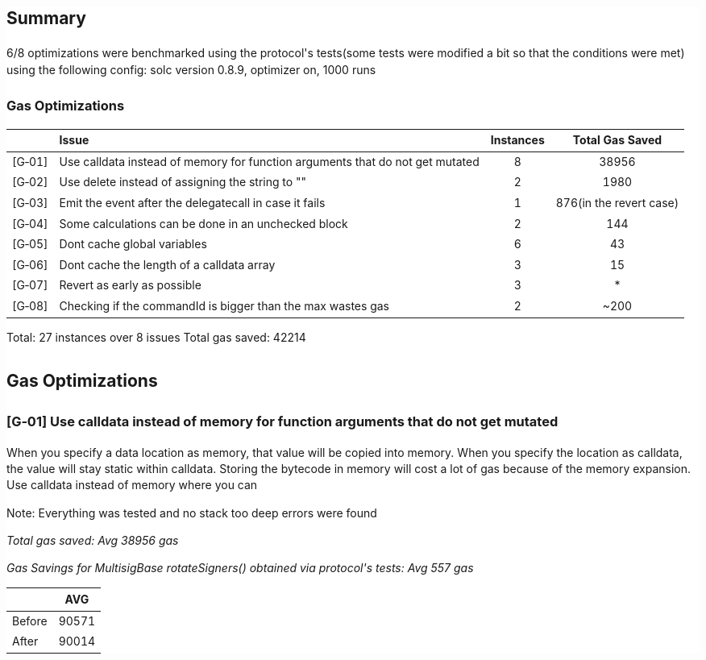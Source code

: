 ## Summary

6/8 optimizations were benchmarked using the protocol's tests(some tests were modified a bit so that the conditions were met)  using the following config: solc version 0.8.9, optimizer on, 1000 runs





### Gas Optimizations
| |Issue|Instances|Total Gas Saved|
|-|:-|:-:|:-:|
| [G&#x2011;01] | Use calldata instead of memory for function arguments that do not get mutated | 8 |  38956 |
| [G&#x2011;02] | Use delete instead of assigning the string to "" | 2 |  1980 |
| [G&#x2011;03] | Emit the event after the delegatecall in case it fails | 1 |  876(in the revert case)  |
| [G&#x2011;04] | Some calculations can be done in an unchecked block | 2 |  144 |
| [G&#x2011;05] | Dont cache global variables | 6 |  43 |
| [G&#x2011;06] | Dont cache the length of a calldata array | 3 |  15 |
| [G&#x2011;07] | Revert as early as possible | 3 |  * |
| [G&#x2011;08] | Checking if the commandId is bigger than the max wastes gas  | 2 |  ~200 |




Total: 27 instances over 8 issues 
Total gas saved: 42214


## Gas Optimizations

### [G&#x2011;01]  Use calldata instead of memory for function arguments that do not get mutated

 When you specify a data location as memory, that value will be copied into memory. When you specify the location as calldata, the value will stay static within calldata. Storing the bytecode in memory will cost a lot of gas because of the memory expansion. Use calldata instead of memory where you can

Note: Everything was tested and no stack too deep errors were found

*Total gas saved: Avg 38956 gas*


*Gas Savings for MultisigBase rotateSigners() obtained via protocol's tests: Avg 557 gas*

|        |   AVG   |
| ------ | ------- | 
| Before |  90571  |  
| After  |  90014  |  
